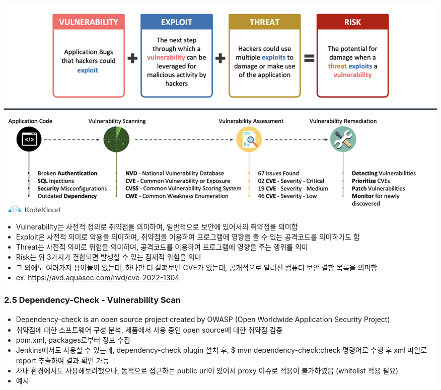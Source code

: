 ![DevSecOps-5](/assets/img/devsecops-5.png)

* Vulnerability는 사전적 정의로 취약점을 의미하며, 일반적으로 보안에 있어서의 취약점을 의미함
* Exploit은 사전적 의미로 악용을 의미하며, 취약점을 이용하여 프로그램에 영향을 줄 수 있는 공격코드를 의미하기도 함
* Threat는 사전적 의미로 위협을 의미하며, 공격코드를 이용하여 프로그램에 영향을 주는 행위를 의미
* Risk는 위 3가지가 결합되면 발생할 수 있는 잠재적 위험을 의미
* 그 외에도 여러가지 용어들이 있는데, 하나만 더 살펴보면 CVE가 있는데, 공개적으로 알려진 컴퓨터 보안 결함 목록을 의미함
* ex. https://avd.aquasec.com/nvd/cve-2022-1304

### 2.5 Dependency-Check - Vulnerability Scan

* Dependency-check is an open source project created by OWASP (Open Worldwide Application Security Project)
* 취약점에 대한 소프트웨어 구성 분석, 제품에서 사용 중인 open source에 대한 취약점 검증
* pom.xml, packages로부터 정보 수집
* Jenkins에서도 사용할 수 있는데, dependency-check plugin 설치 후, $ mvn dependency-check:check 명령어로 수행 후 xml 파일로 report 추출하여 결과 확인 가능
* 사내 환경에서도 사용해보려했으나, 동적으로 접근하는 public url이 있어서 proxy 이슈로 적용이 불가하였음 (whitelist 적용 필요)
* 예시

